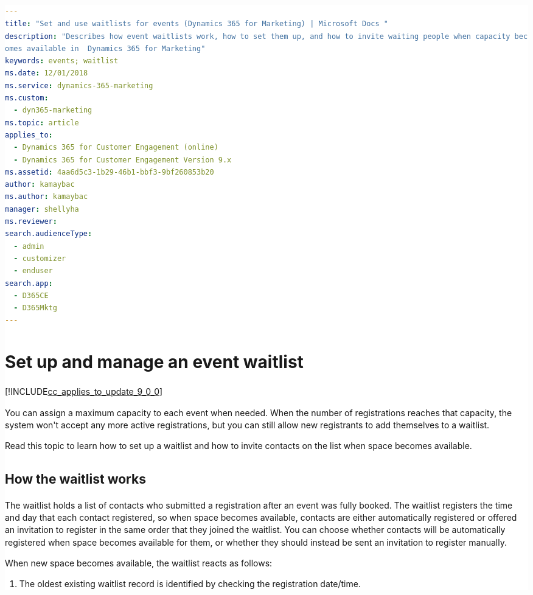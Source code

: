 ```yaml
---
title: "Set and use waitlists for events (Dynamics 365 for Marketing) | Microsoft Docs "
description: "Describes how event waitlists work, how to set them up, and how to invite waiting people when capacity becomes available in  Dynamics 365 for Marketing"
keywords: events; waitlist
ms.date: 12/01/2018
ms.service: dynamics-365-marketing
ms.custom: 
  - dyn365-marketing
ms.topic: article
applies_to: 
  - Dynamics 365 for Customer Engagement (online)
  - Dynamics 365 for Customer Engagement Version 9.x
ms.assetid: 4aa6d5c3-1b29-46b1-bbf3-9bf260853b20
author: kamaybac
ms.author: kamaybac
manager: shellyha
ms.reviewer:
search.audienceType: 
  - admin
  - customizer
  - enduser
search.app: 
  - D365CE
  - D365Mktg
---
```


# Set up and manage an event waitlist

[!INCLUDE[cc_applies_to_update_9_0_0](../includes/cc_applies_to_update_9_0_0.md)]

You can assign a maximum capacity to each event when needed. When the number of registrations reaches that capacity, the system won't accept any more active registrations, but you can still allow new registrants to add themselves to a waitlist.

Read this topic to learn how to set up a waitlist and how to invite contacts on the list when space becomes available.

## How the waitlist works

The waitlist holds a list of contacts who submitted a registration after an event was fully booked. The waitlist registers the time and day that each contact registered, so when space becomes available, contacts are either automatically registered or offered an invitation to register in the same order that they joined the waitlist. You can choose whether contacts will be automatically registered when space becomes available for them, or whether they should instead be sent an invitation to register manually.

When new space becomes available, the waitlist reacts as follows:

1. The oldest existing waitlist record is identified by checking the registration date/time.
